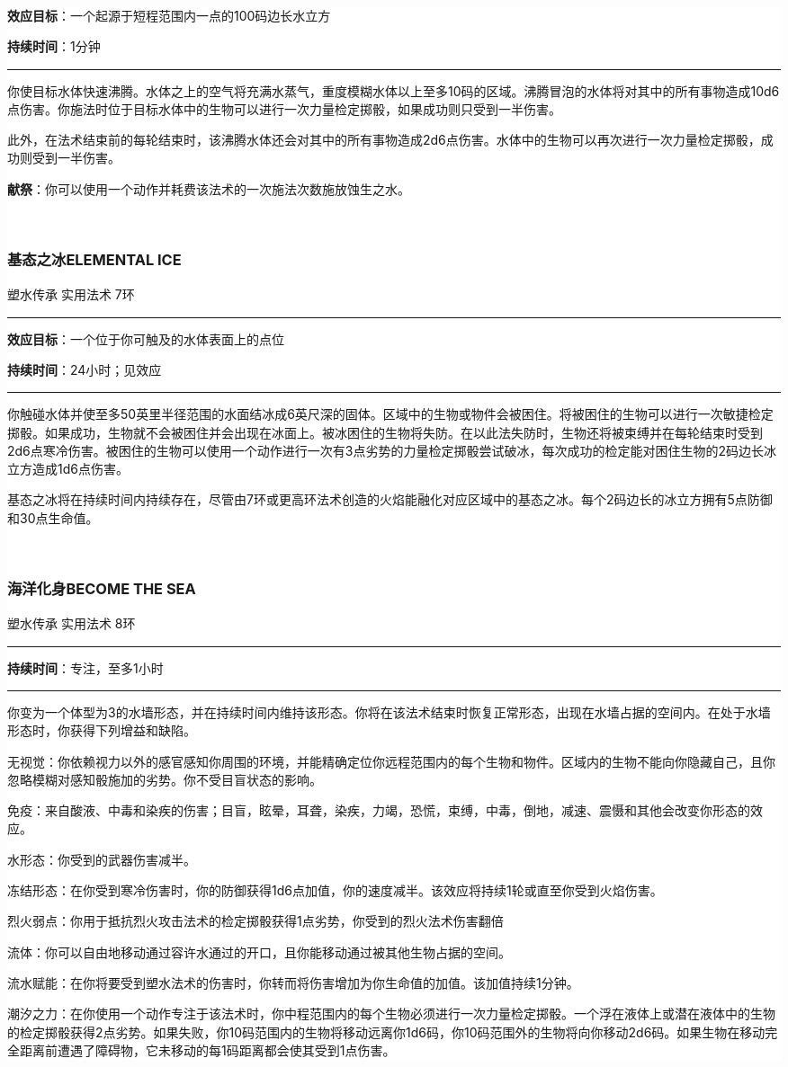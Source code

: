 **效应目标**：一个起源于短程范围内一点的100码边长水立方

**持续时间**：1分钟

------------------------------------------------------------------------

你使目标水体快速沸腾。水体之上的空气将充满水蒸气，重度模糊水体以上至多10码的区域。沸腾冒泡的水体将对其中的所有事物造成10d6点伤害。你施法时位于目标水体中的生物可以进行一次力量检定掷骰，如果成功则只受到一半伤害。

此外，在法术结束前的每轮结束时，该沸腾水体还会对其中的所有事物造成2d6点伤害。水体中的生物可以再次进行一次力量检定掷骰，成功则受到一半伤害。

**献祭**：你可以使用一个动作并耗费该法术的一次施法次数施放蚀生之水。

 

### 基态之冰ELEMENTAL ICE

塑水传承 实用法术 7环

------------------------------------------------------------------------

**效应目标**：一个位于你可触及的水体表面上的点位

**持续时间**：24小时；见效应

------------------------------------------------------------------------

你触碰水体并使至多50英里半径范围的水面结冰成6英尺深的固体。区域中的生物或物件会被困住。将被困住的生物可以进行一次敏捷检定掷骰。如果成功，生物就不会被困住并会出现在冰面上。被冰困住的生物将失防。在以此法失防时，生物还将被束缚并在每轮结束时受到2d6点寒冷伤害。被困住的生物可以使用一个动作进行一次有3点劣势的力量检定掷骰尝试破冰，每次成功的检定能对困住生物的2码边长冰立方造成1d6点伤害。

基态之冰将在持续时间内持续存在，尽管由7环或更高环法术创造的火焰能融化对应区域中的基态之冰。每个2码边长的冰立方拥有5点防御和30点生命值。

 

### 海洋化身BECOME THE SEA

塑水传承 实用法术 8环

------------------------------------------------------------------------

**持续时间**：专注，至多1小时

------------------------------------------------------------------------

你变为一个体型为3的水墙形态，并在持续时间内维持该形态。你将在该法术结束时恢复正常形态，出现在水墙占据的空间内。在处于水墙形态时，你获得下列增益和缺陷。

无视觉：你依赖视力以外的感官感知你周围的环境，并能精确定位你远程范围内的每个生物和物件。区域内的生物不能向你隐藏自己，且你忽略模糊对感知骰施加的劣势。你不受目盲状态的影响。

免疫：来自酸液、中毒和染疾的伤害；目盲，眩晕，耳聋，染疾，力竭，恐慌，束缚，中毒，倒地，减速、震慑和其他会改变你形态的效应。

水形态：你受到的武器伤害减半。

冻结形态：在你受到寒冷伤害时，你的防御获得1d6点加值，你的速度减半。该效应将持续1轮或直至你受到火焰伤害。

烈火弱点：你用于抵抗烈火攻击法术的检定掷骰获得1点劣势，你受到的烈火法术伤害翻倍

流体：你可以自由地移动通过容许水通过的开口，且你能移动通过被其他生物占据的空间。

流水赋能：在你将要受到塑水法术的伤害时，你转而将伤害增加为你生命值的加值。该加值持续1分钟。

潮汐之力：在你使用一个动作专注于该法术时，你中程范围内的每个生物必须进行一次力量检定掷骰。一个浮在液体上或潜在液体中的生物的检定掷骰获得2点劣势。如果失败，你10码范围内的生物将移动远离你1d6码，你10码范围外的生物将向你移动2d6码。如果生物在移动完全距离前遭遇了障碍物，它未移动的每1码距离都会使其受到1点伤害。
